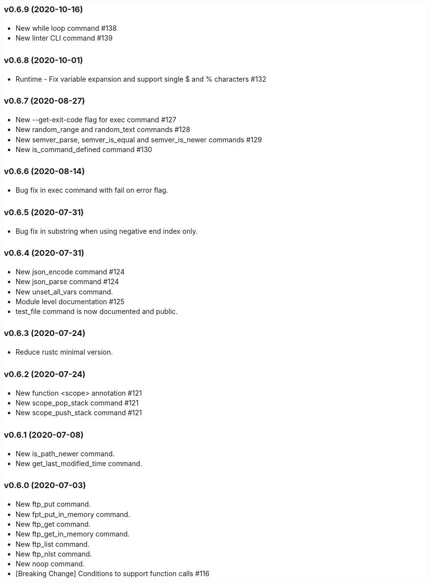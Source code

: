 ### v0.6.9 (2020-10-16)

* New while loop command #138
* New linter CLI command #139

### v0.6.8 (2020-10-01)

* Runtime - Fix variable expansion and support single $ and % characters #132

### v0.6.7 (2020-08-27)

* New --get-exit-code flag for exec command #127
* New random_range and random_text commands #128
* New semver_parse, semver_is_equal and semver_is_newer commands #129
* New is_command_defined command #130

### v0.6.6 (2020-08-14)

* Bug fix in exec command with fail on error flag.

### v0.6.5 (2020-07-31)

* Bug fix in substring when using negative end index only.

### v0.6.4 (2020-07-31)

* New json_encode command #124
* New json_parse command #124
* New unset_all_vars command.
* Module level documentation #125
* test_file command is now documented and public.

### v0.6.3 (2020-07-24)

* Reduce rustc minimal version.

### v0.6.2 (2020-07-24)

* New function &lt;scope&gt; annotation #121
* New scope_pop_stack command #121
* New scope_push_stack command #121

### v0.6.1 (2020-07-08)

* New is_path_newer command.
* New get_last_modified_time command.

### v0.6.0 (2020-07-03)

* New ftp_put command.
* New fpt_put_in_memory command.
* New ftp_get command.
* New ftp_get_in_memory command.
* New ftp_list command.
* New ftp_nlst command.
* New noop command.
* \[Breaking Change\] Conditions to support function calls #116
